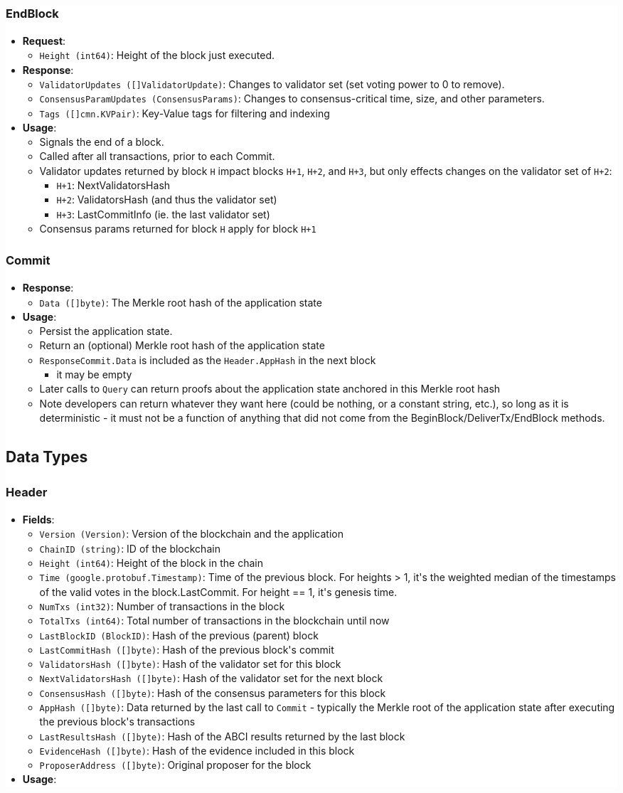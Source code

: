 ### EndBlock

- **Request**:
  - `Height (int64)`: Height of the block just executed.
- **Response**:
  - `ValidatorUpdates ([]ValidatorUpdate)`: Changes to validator set (set
    voting power to 0 to remove).
  - `ConsensusParamUpdates (ConsensusParams)`: Changes to
    consensus-critical time, size, and other parameters.
  - `Tags ([]cmn.KVPair)`: Key-Value tags for filtering and indexing
- **Usage**:
  - Signals the end of a block.
  - Called after all transactions, prior to each Commit.
  - Validator updates returned by block `H` impact blocks `H+1`, `H+2`, and
    `H+3`, but only effects changes on the validator set of `H+2`:
    - `H+1`: NextValidatorsHash
    - `H+2`: ValidatorsHash (and thus the validator set)
    - `H+3`: LastCommitInfo (ie. the last validator set)
  - Consensus params returned for block `H` apply for block `H+1`

### Commit

- **Response**:
  - `Data ([]byte)`: The Merkle root hash of the application state
- **Usage**:
  - Persist the application state.
  - Return an (optional) Merkle root hash of the application state
  - `ResponseCommit.Data` is included as the `Header.AppHash` in the next block
    - it may be empty
  - Later calls to `Query` can return proofs about the application state anchored
    in this Merkle root hash
  - Note developers can return whatever they want here (could be nothing, or a
    constant string, etc.), so long as it is deterministic - it must not be a
    function of anything that did not come from the
    BeginBlock/DeliverTx/EndBlock methods.

## Data Types

### Header

- **Fields**:
  - `Version (Version)`: Version of the blockchain and the application
  - `ChainID (string)`: ID of the blockchain
  - `Height (int64)`: Height of the block in the chain
  - `Time (google.protobuf.Timestamp)`: Time of the previous block.
    For heights > 1, it's the weighted median of the timestamps of the valid
    votes in the block.LastCommit.
    For height == 1, it's genesis time.
  - `NumTxs (int32)`: Number of transactions in the block
  - `TotalTxs (int64)`: Total number of transactions in the blockchain until
    now
  - `LastBlockID (BlockID)`: Hash of the previous (parent) block
  - `LastCommitHash ([]byte)`: Hash of the previous block's commit
  - `ValidatorsHash ([]byte)`: Hash of the validator set for this block
  - `NextValidatorsHash ([]byte)`: Hash of the validator set for the next block
  - `ConsensusHash ([]byte)`: Hash of the consensus parameters for this block
  - `AppHash ([]byte)`: Data returned by the last call to `Commit` - typically the
    Merkle root of the application state after executing the previous block's
    transactions
  - `LastResultsHash ([]byte)`: Hash of the ABCI results returned by the last block
  - `EvidenceHash ([]byte)`: Hash of the evidence included in this block
  - `ProposerAddress ([]byte)`: Original proposer for the block
- **Usage**: